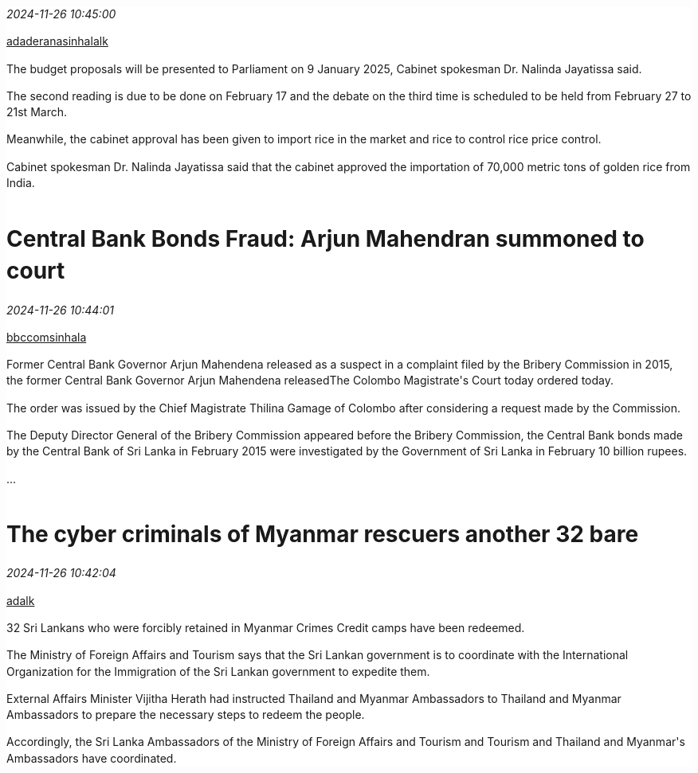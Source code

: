 *2024-11-26 10:45:00*

[adaderanasinhalalk](http://sinhala.adaderana.lk/news/203746)

The budget proposals will be presented to Parliament on 9 January 2025, Cabinet spokesman Dr. Nalinda Jayatissa said.

The second reading is due to be done on February 17 and the debate on the third time is scheduled to be held from February 27 to 21st March.

Meanwhile, the cabinet approval has been given to import rice in the market and rice to control rice price control.

Cabinet spokesman Dr. Nalinda Jayatissa said that the cabinet approved the importation of 70,000 metric tons of golden rice from India.



# Central Bank Bonds Fraud: Arjun Mahendran summoned to court

*2024-11-26 10:44:01*

[bbccomsinhala](https://www.bbc.com/sinhala/articles/cgmv07p308vo)

Former Central Bank Governor Arjun Mahendena released as a suspect in a complaint filed by the Bribery Commission in 2015, the former Central Bank Governor Arjun Mahendena releasedThe Colombo Magistrate's Court today ordered today.

The order was issued by the Chief Magistrate Thilina Gamage of Colombo after considering a request made by the Commission.

The Deputy Director General of the Bribery Commission appeared before the Bribery Commission, the Central Bank bonds made by the Central Bank of Sri Lanka in February 2015 were investigated by the Government of Sri Lanka in February 10 billion rupees.

...



# The cyber criminals of Myanmar rescuers another 32 bare

*2024-11-26 10:42:04*

[adalk](https://www.ada.lk/breaking_news/මියන්මාරයේ-සයිබර්-අපරාධකරුවන්ගේ-ග්‍රහණයේ-සටි-තවත්-32ක්-බේරා-ගැනෙති/11-413270)

32 Sri Lankans who were forcibly retained in Myanmar Crimes Credit camps have been redeemed.

The Ministry of Foreign Affairs and Tourism says that the Sri Lankan government is to coordinate with the International Organization for the Immigration of the Sri Lankan government to expedite them.

External Affairs Minister Vijitha Herath had instructed Thailand and Myanmar Ambassadors to Thailand and Myanmar Ambassadors to prepare the necessary steps to redeem the people.

Accordingly, the Sri Lanka Ambassadors of the Ministry of Foreign Affairs and Tourism and Tourism and Thailand and Myanmar's Ambassadors have coordinated.

